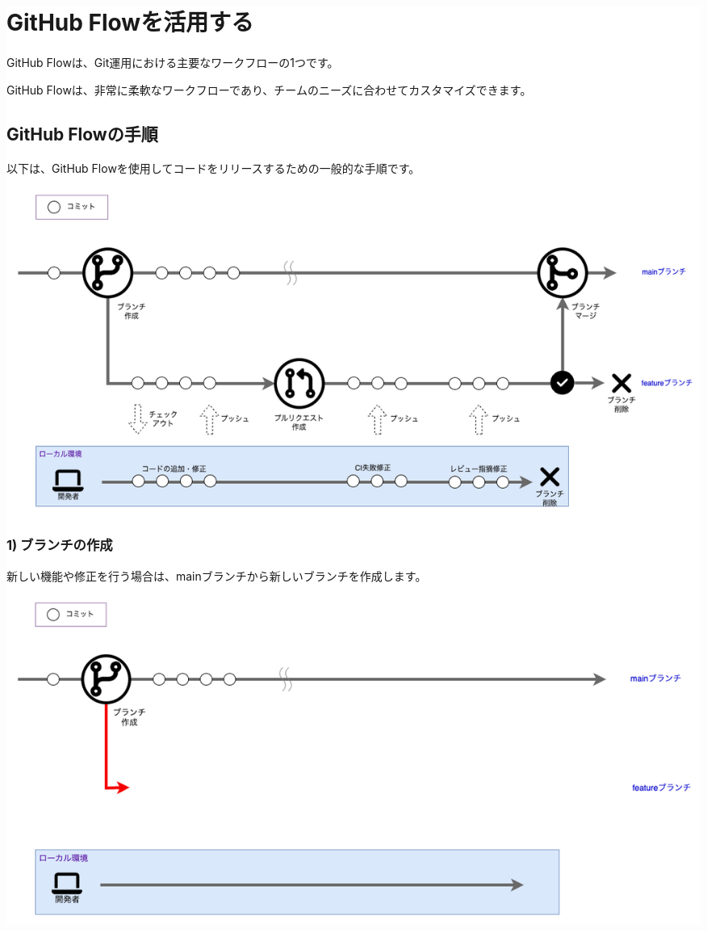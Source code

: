 # GitHub Flowを活用する

GitHub Flowは、Git運用における主要なワークフローの1つです。

GitHub Flowは、非常に柔軟なワークフローであり、チームのニーズに合わせてカスタマイズできます。

## GitHub Flowの手順

以下は、GitHub Flowを使用してコードをリリースするための一般的な手順です。

![GitHub Flow](./images/github-flow-overall-picture.png)

### 1) ブランチの作成

新しい機能や修正を行う場合は、mainブランチから新しいブランチを作成します。

![GitHub Flow](./images/github-flow-create-branch.png)
